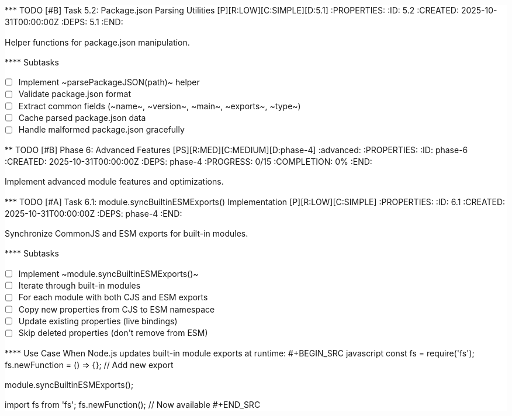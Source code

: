 *** TODO [#B] Task 5.2: Package.json Parsing Utilities [P][R:LOW][C:SIMPLE][D:5.1]
:PROPERTIES:
:ID: 5.2
:CREATED: 2025-10-31T00:00:00Z
:DEPS: 5.1
:END:

Helper functions for package.json manipulation.

**** Subtasks
- [ ] Implement ~parsePackageJSON(path)~ helper
- [ ] Validate package.json format
- [ ] Extract common fields (~name~, ~version~, ~main~, ~exports~, ~type~)
- [ ] Cache parsed package.json data
- [ ] Handle malformed package.json gracefully

** TODO [#B] Phase 6: Advanced Features [PS][R:MED][C:MEDIUM][D:phase-4] :advanced:
:PROPERTIES:
:ID: phase-6
:CREATED: 2025-10-31T00:00:00Z
:DEPS: phase-4
:PROGRESS: 0/15
:COMPLETION: 0%
:END:

Implement advanced module features and optimizations.

*** TODO [#A] Task 6.1: module.syncBuiltinESMExports() Implementation [P][R:LOW][C:SIMPLE]
:PROPERTIES:
:ID: 6.1
:CREATED: 2025-10-31T00:00:00Z
:DEPS: phase-4
:END:

Synchronize CommonJS and ESM exports for built-in modules.

**** Subtasks
- [ ] Implement ~module.syncBuiltinESMExports()~
- [ ] Iterate through built-in modules
- [ ] For each module with both CJS and ESM exports
- [ ] Copy new properties from CJS to ESM namespace
- [ ] Update existing properties (live bindings)
- [ ] Skip deleted properties (don't remove from ESM)

**** Use Case
When Node.js updates built-in module exports at runtime:
#+BEGIN_SRC javascript
const fs = require('fs');
fs.newFunction = () => {};  // Add new export

module.syncBuiltinESMExports();

import fs from 'fs';
fs.newFunction();  // Now available
#+END_SRC
